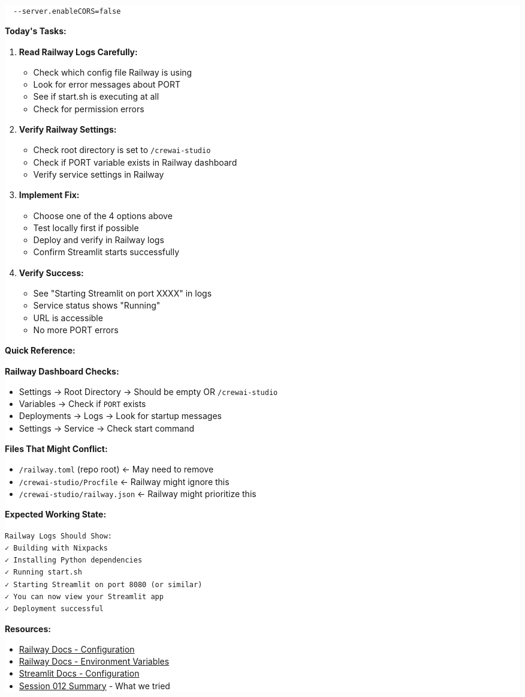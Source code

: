 ```bash
  --server.enableCORS=false
```

**Today's Tasks:**

1. **Read Railway Logs Carefully:**
   - Check which config file Railway is using
   - Look for error messages about PORT
   - See if start.sh is executing at all
   - Check for permission errors

2. **Verify Railway Settings:**
   - Check root directory is set to `/crewai-studio`
   - Check if PORT variable exists in Railway dashboard
   - Verify service settings in Railway

3. **Implement Fix:**
   - Choose one of the 4 options above
   - Test locally first if possible
   - Deploy and verify in Railway logs
   - Confirm Streamlit starts successfully

4. **Verify Success:**
   - See "Starting Streamlit on port XXXX" in logs
   - Service status shows "Running"
   - URL is accessible
   - No more PORT errors

**Quick Reference:**

**Railway Dashboard Checks:**
- Settings → Root Directory → Should be empty OR `/crewai-studio`
- Variables → Check if `PORT` exists
- Deployments → Logs → Look for startup messages
- Settings → Service → Check start command

**Files That Might Conflict:**
- `/railway.toml` (repo root) ← May need to remove
- `/crewai-studio/Procfile` ← Railway might ignore this
- `/crewai-studio/railway.json` ← Railway might prioritize this

**Expected Working State:**
```
Railway Logs Should Show:
✓ Building with Nixpacks
✓ Installing Python dependencies
✓ Running start.sh
✓ Starting Streamlit on port 8080 (or similar)
✓ You can now view your Streamlit app
✓ Deployment successful
```

**Resources:**
- [Railway Docs - Configuration](https://docs.railway.app/deploy/config-as-code)
- [Railway Docs - Environment Variables](https://docs.railway.app/develop/variables)
- [Streamlit Docs - Configuration](https://docs.streamlit.io/library/advanced-features/configuration)
- [Session 012 Summary](SESSION_012_SUMMARY.md) - What we tried
